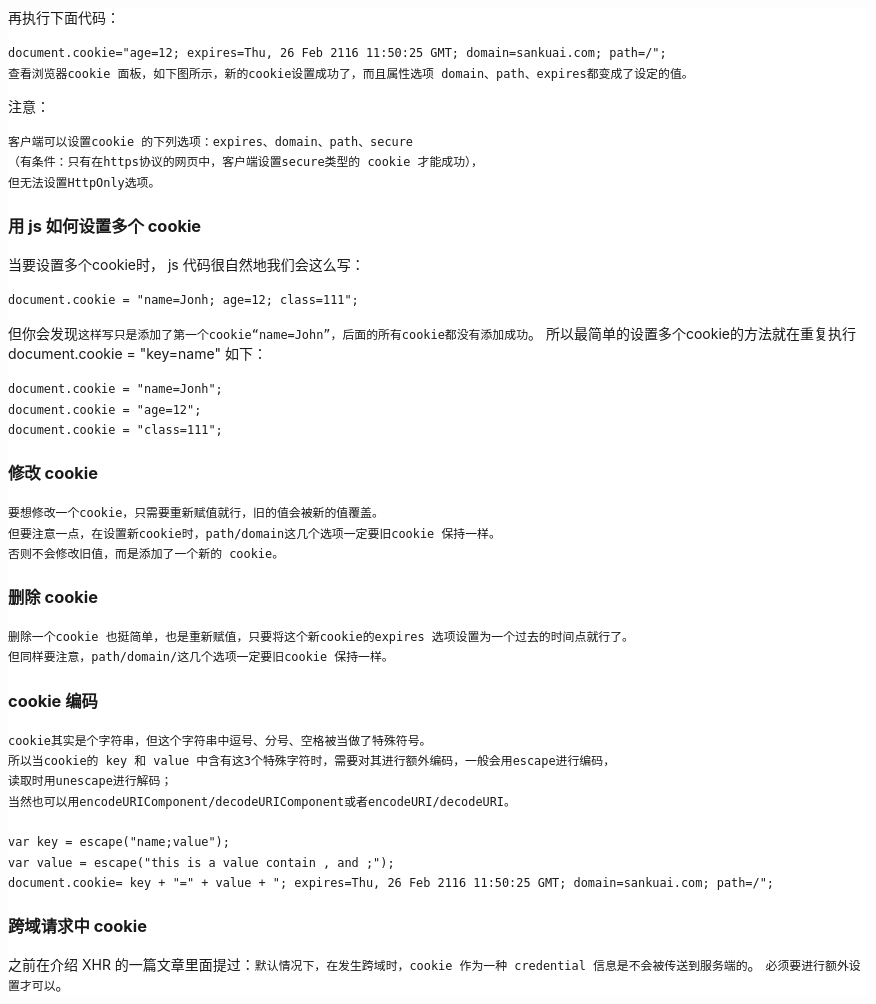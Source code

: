 再执行下面代码：
```
document.cookie="age=12; expires=Thu, 26 Feb 2116 11:50:25 GMT; domain=sankuai.com; path=/";
查看浏览器cookie 面板，如下图所示，新的cookie设置成功了，而且属性选项 domain、path、expires都变成了设定的值。
```


注意：
```
客户端可以设置cookie 的下列选项：expires、domain、path、secure
（有条件：只有在https协议的网页中，客户端设置secure类型的 cookie 才能成功），
但无法设置HttpOnly选项。
```

### 用 js 如何设置多个 cookie

当要设置多个cookie时， js 代码很自然地我们会这么写：
```
document.cookie = "name=Jonh; age=12; class=111";
```

但你会发现`这样写只是添加了第一个cookie“name=John”，后面的所有cookie都没有添加成功`。
所以最简单的设置多个cookie的方法就在重复执行document.cookie = "key=name"
如下：
```
document.cookie = "name=Jonh";
document.cookie = "age=12";
document.cookie = "class=111";
```

### 修改 cookie
```
要想修改一个cookie，只需要重新赋值就行，旧的值会被新的值覆盖。
但要注意一点，在设置新cookie时，path/domain这几个选项一定要旧cookie 保持一样。
否则不会修改旧值，而是添加了一个新的 cookie。
```

### 删除 cookie
```
删除一个cookie 也挺简单，也是重新赋值，只要将这个新cookie的expires 选项设置为一个过去的时间点就行了。
但同样要注意，path/domain/这几个选项一定要旧cookie 保持一样。
```

### cookie 编码
```
cookie其实是个字符串，但这个字符串中逗号、分号、空格被当做了特殊符号。
所以当cookie的 key 和 value 中含有这3个特殊字符时，需要对其进行额外编码，一般会用escape进行编码，
读取时用unescape进行解码；
当然也可以用encodeURIComponent/decodeURIComponent或者encodeURI/decodeURI。

var key = escape("name;value");
var value = escape("this is a value contain , and ;");
document.cookie= key + "=" + value + "; expires=Thu, 26 Feb 2116 11:50:25 GMT; domain=sankuai.com; path=/";
```

### 跨域请求中 cookie
之前在介绍 XHR 的一篇文章里面提过：`默认情况下，在发生跨域时，cookie 作为一种 credential 信息是不会被传送到服务端的`。
`必须要进行额外设置才可以`。